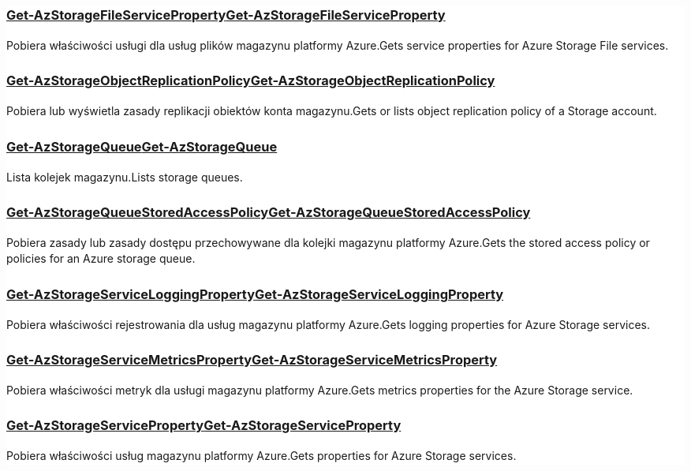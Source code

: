 ### [<span data-ttu-id="d46c9-180">Get-AzStorageFileServiceProperty</span><span class="sxs-lookup"><span data-stu-id="d46c9-180">Get-AzStorageFileServiceProperty</span></span>](Get-AzStorageFileServiceProperty.md)
<span data-ttu-id="d46c9-181">Pobiera właściwości usługi dla usług plików magazynu platformy Azure.</span><span class="sxs-lookup"><span data-stu-id="d46c9-181">Gets service properties for Azure Storage File services.</span></span>

### [<span data-ttu-id="d46c9-182">Get-AzStorageObjectReplicationPolicy</span><span class="sxs-lookup"><span data-stu-id="d46c9-182">Get-AzStorageObjectReplicationPolicy</span></span>](Get-AzStorageObjectReplicationPolicy.md)
<span data-ttu-id="d46c9-183">Pobiera lub wyświetla zasady replikacji obiektów konta magazynu.</span><span class="sxs-lookup"><span data-stu-id="d46c9-183">Gets or lists object replication policy of a Storage account.</span></span>

### [<span data-ttu-id="d46c9-184">Get-AzStorageQueue</span><span class="sxs-lookup"><span data-stu-id="d46c9-184">Get-AzStorageQueue</span></span>](Get-AzStorageQueue.md)
<span data-ttu-id="d46c9-185">Lista kolejek magazynu.</span><span class="sxs-lookup"><span data-stu-id="d46c9-185">Lists storage queues.</span></span>

### [<span data-ttu-id="d46c9-186">Get-AzStorageQueueStoredAccessPolicy</span><span class="sxs-lookup"><span data-stu-id="d46c9-186">Get-AzStorageQueueStoredAccessPolicy</span></span>](Get-AzStorageQueueStoredAccessPolicy.md)
<span data-ttu-id="d46c9-187">Pobiera zasady lub zasady dostępu przechowywane dla kolejki magazynu platformy Azure.</span><span class="sxs-lookup"><span data-stu-id="d46c9-187">Gets the stored access policy or policies for an Azure storage queue.</span></span>

### [<span data-ttu-id="d46c9-188">Get-AzStorageServiceLoggingProperty</span><span class="sxs-lookup"><span data-stu-id="d46c9-188">Get-AzStorageServiceLoggingProperty</span></span>](Get-AzStorageServiceLoggingProperty.md)
<span data-ttu-id="d46c9-189">Pobiera właściwości rejestrowania dla usług magazynu platformy Azure.</span><span class="sxs-lookup"><span data-stu-id="d46c9-189">Gets logging properties for Azure Storage services.</span></span>

### [<span data-ttu-id="d46c9-190">Get-AzStorageServiceMetricsProperty</span><span class="sxs-lookup"><span data-stu-id="d46c9-190">Get-AzStorageServiceMetricsProperty</span></span>](Get-AzStorageServiceMetricsProperty.md)
<span data-ttu-id="d46c9-191">Pobiera właściwości metryk dla usługi magazynu platformy Azure.</span><span class="sxs-lookup"><span data-stu-id="d46c9-191">Gets metrics properties for the Azure Storage service.</span></span>

### [<span data-ttu-id="d46c9-192">Get-AzStorageServiceProperty</span><span class="sxs-lookup"><span data-stu-id="d46c9-192">Get-AzStorageServiceProperty</span></span>](Get-AzStorageServiceProperty.md)
<span data-ttu-id="d46c9-193">Pobiera właściwości usług magazynu platformy Azure.</span><span class="sxs-lookup"><span data-stu-id="d46c9-193">Gets properties for Azure Storage services.</span></span>
